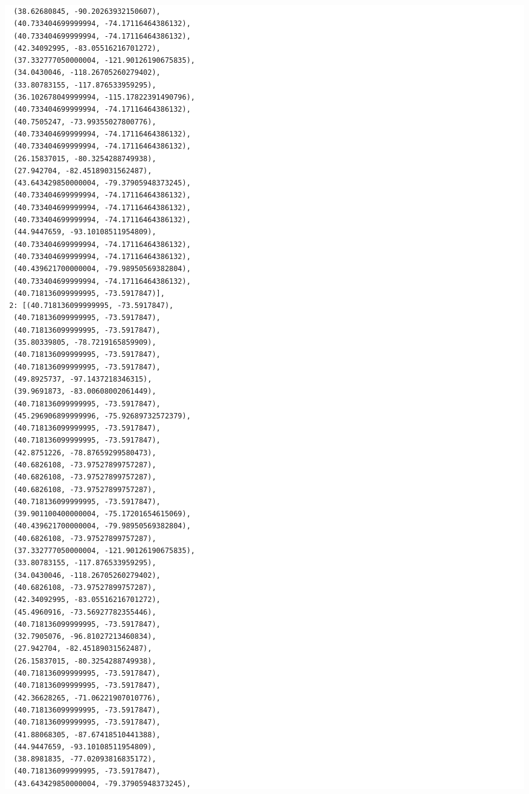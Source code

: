       (38.62680845, -90.20263932150607),
      (40.733404699999994, -74.17116464386132),
      (40.733404699999994, -74.17116464386132),
      (42.34092995, -83.05516216701272),
      (37.332777050000004, -121.90126190675835),
      (34.0430046, -118.26705260279402),
      (33.80783155, -117.876533959295),
      (36.102678049999994, -115.17822391490796),
      (40.733404699999994, -74.17116464386132),
      (40.7505247, -73.99355027800776),
      (40.733404699999994, -74.17116464386132),
      (40.733404699999994, -74.17116464386132),
      (26.15837015, -80.3254288749938),
      (27.942704, -82.45189031562487),
      (43.643429850000004, -79.37905948373245),
      (40.733404699999994, -74.17116464386132),
      (40.733404699999994, -74.17116464386132),
      (40.733404699999994, -74.17116464386132),
      (44.9447659, -93.10108511954809),
      (40.733404699999994, -74.17116464386132),
      (40.733404699999994, -74.17116464386132),
      (40.439621700000004, -79.98950569382804),
      (40.733404699999994, -74.17116464386132),
      (40.718136099999995, -73.5917847)],
     2: [(40.718136099999995, -73.5917847),
      (40.718136099999995, -73.5917847),
      (40.718136099999995, -73.5917847),
      (35.80339805, -78.7219165859909),
      (40.718136099999995, -73.5917847),
      (40.718136099999995, -73.5917847),
      (49.8925737, -97.1437218346315),
      (39.9691873, -83.00608002061449),
      (40.718136099999995, -73.5917847),
      (45.296906899999996, -75.92689732572379),
      (40.718136099999995, -73.5917847),
      (40.718136099999995, -73.5917847),
      (42.8751226, -78.87659299580473),
      (40.6826108, -73.97527899757287),
      (40.6826108, -73.97527899757287),
      (40.6826108, -73.97527899757287),
      (40.718136099999995, -73.5917847),
      (39.901100400000004, -75.17201654615069),
      (40.439621700000004, -79.98950569382804),
      (40.6826108, -73.97527899757287),
      (37.332777050000004, -121.90126190675835),
      (33.80783155, -117.876533959295),
      (34.0430046, -118.26705260279402),
      (40.6826108, -73.97527899757287),
      (42.34092995, -83.05516216701272),
      (45.4960916, -73.56927782355446),
      (40.718136099999995, -73.5917847),
      (32.7905076, -96.81027213460834),
      (27.942704, -82.45189031562487),
      (26.15837015, -80.3254288749938),
      (40.718136099999995, -73.5917847),
      (40.718136099999995, -73.5917847),
      (42.36628265, -71.06221907010776),
      (40.718136099999995, -73.5917847),
      (40.718136099999995, -73.5917847),
      (41.88068305, -87.67418510441388),
      (44.9447659, -93.10108511954809),
      (38.8981835, -77.02093816835172),
      (40.718136099999995, -73.5917847),
      (43.643429850000004, -79.37905948373245),